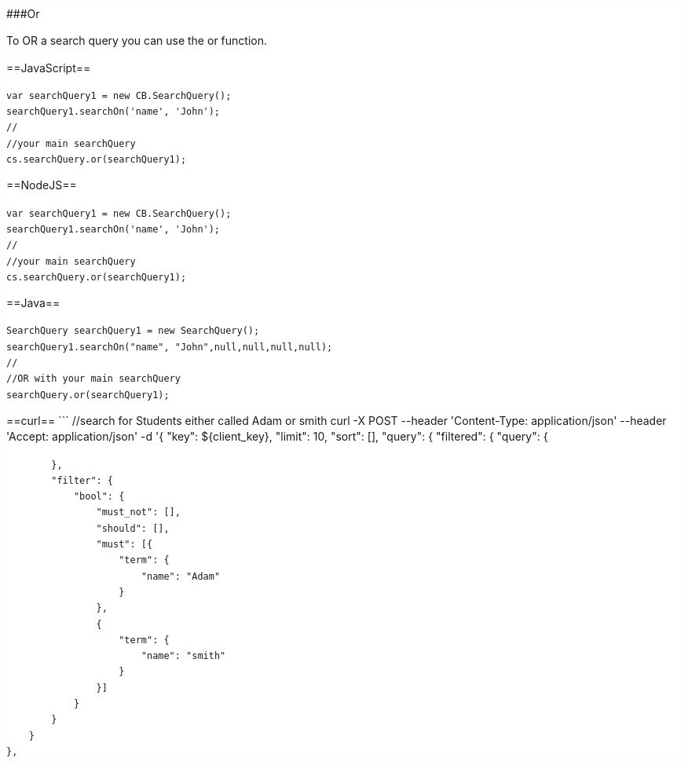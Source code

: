 ###Or

To OR a search query you can use the <span class="tut-snippet">or</span> function.

==JavaScript==
<span class="js-lines" data-query="or">
```
var searchQuery1 = new CB.SearchQuery();
searchQuery1.searchOn('name', 'John');
//
//your main searchQuery
cs.searchQuery.or(searchQuery1);
```
</span>

==NodeJS==
<span class="nodejs-lines" data-query="or">
```
var searchQuery1 = new CB.SearchQuery();
searchQuery1.searchOn('name', 'John');
//
//your main searchQuery
cs.searchQuery.or(searchQuery1);
```
</span>

==Java==
<span class="java-lines" data-query="or">
```
SearchQuery searchQuery1 = new SearchQuery();
searchQuery1.searchOn("name", "John",null,null,null,null);
//
//OR with your main searchQuery
searchQuery.or(searchQuery1);
```
</span>
==curl==
<span class="java-lines" data-query="or">
```
//search for Students either called Adam or smith
curl -X POST --header 'Content-Type: application/json' --header 'Accept: application/json' -d '{
  "key": ${client_key},
	"limit": 10,
	"sort": [],
	"query": {
		"filtered": {
			"query": {
				
			},
			"filter": {
				"bool": {
					"must_not": [],
					"should": [],
					"must": [{
						"term": {
							"name": "Adam"
						}
					},
					{
						"term": {
							"name": "smith"
						}
					}]
				}
			}
		}
	},
```